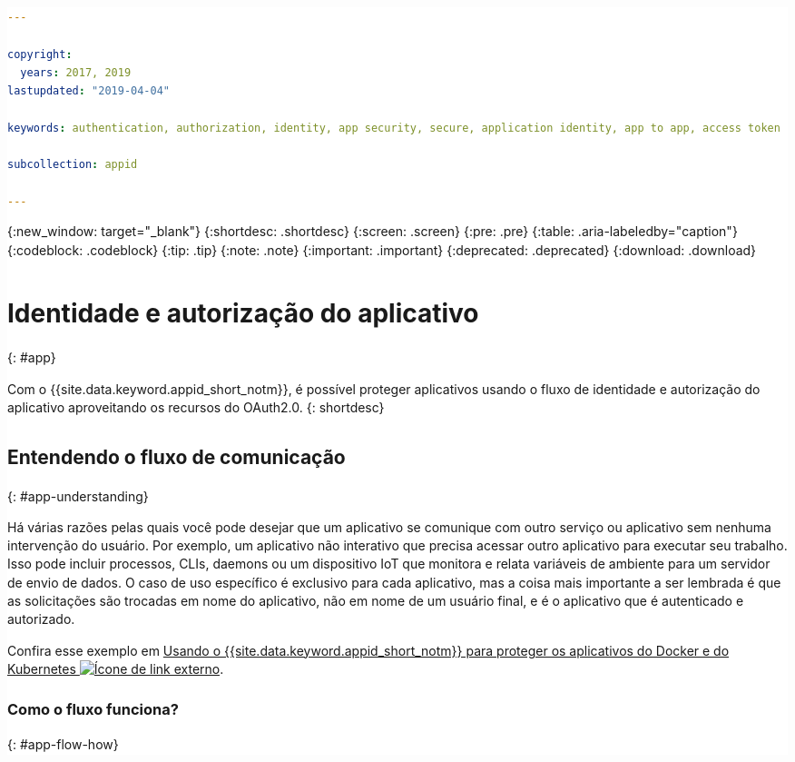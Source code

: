 ```yaml
---

copyright:
  years: 2017, 2019
lastupdated: "2019-04-04"

keywords: authentication, authorization, identity, app security, secure, application identity, app to app, access token

subcollection: appid

---
```


{:new_window: target="_blank"}
{:shortdesc: .shortdesc}
{:screen: .screen}
{:pre: .pre}
{:table: .aria-labeledby="caption"}
{:codeblock: .codeblock}
{:tip: .tip}
{:note: .note}
{:important: .important}
{:deprecated: .deprecated}
{:download: .download}

# Identidade e autorização do aplicativo
{: #app}

Com o {{site.data.keyword.appid_short_notm}}, é possível proteger aplicativos usando o fluxo de identidade e
autorização do aplicativo aproveitando os recursos do OAuth2.0.
{: shortdesc}

## Entendendo o fluxo de comunicação
{: #app-understanding}

Há várias razões pelas quais você pode desejar que um aplicativo se comunique com outro serviço ou aplicativo sem nenhuma intervenção do usuário. Por exemplo, um aplicativo não interativo que precisa acessar outro aplicativo para executar seu trabalho. Isso pode incluir processos, CLIs, daemons ou um dispositivo IoT que monitora e relata variáveis de ambiente para um servidor de envio de dados. O
caso de uso específico é exclusivo para cada aplicativo, mas a coisa mais importante a ser lembrada é que as
solicitações são trocadas em nome do aplicativo, não em nome de um usuário final, e é o aplicativo que é autenticado e
autorizado.

Confira esse exemplo em <a href="https://www.ibm.com/blogs/bluemix/2018/02/using-app-id-secure-docker-kubernetes-applications/" target="_blank">Usando o {{site.data.keyword.appid_short_notm}} para proteger os aplicativos do Docker e do Kubernetes <img src="../../icons/launch-glyph.svg" alt="Ícone de link externo"></a>.

### Como o fluxo funciona?
{: #app-flow-how}
